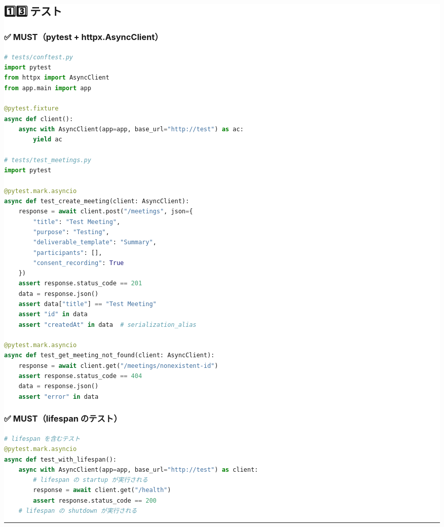
## 1️⃣3️⃣ テスト

### ✅ MUST（pytest + httpx.AsyncClient）

```python
# tests/conftest.py
import pytest
from httpx import AsyncClient
from app.main import app

@pytest.fixture
async def client():
    async with AsyncClient(app=app, base_url="http://test") as ac:
        yield ac

# tests/test_meetings.py
import pytest

@pytest.mark.asyncio
async def test_create_meeting(client: AsyncClient):
    response = await client.post("/meetings", json={
        "title": "Test Meeting",
        "purpose": "Testing",
        "deliverable_template": "Summary",
        "participants": [],
        "consent_recording": True
    })
    assert response.status_code == 201
    data = response.json()
    assert data["title"] == "Test Meeting"
    assert "id" in data
    assert "createdAt" in data  # serialization_alias

@pytest.mark.asyncio
async def test_get_meeting_not_found(client: AsyncClient):
    response = await client.get("/meetings/nonexistent-id")
    assert response.status_code == 404
    data = response.json()
    assert "error" in data
```

### ✅ MUST（lifespan のテスト）

```python
# lifespan を含むテスト
@pytest.mark.asyncio
async def test_with_lifespan():
    async with AsyncClient(app=app, base_url="http://test") as client:
        # lifespan の startup が実行される
        response = await client.get("/health")
        assert response.status_code == 200
    # lifespan の shutdown が実行される
```

---